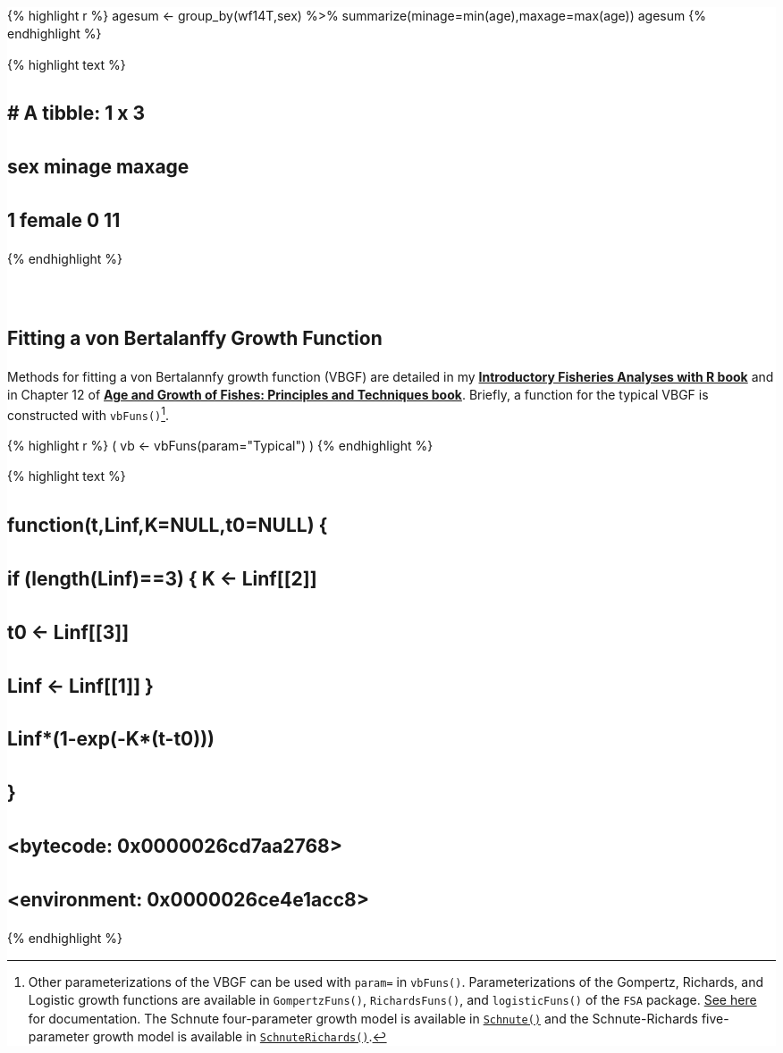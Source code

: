 
{% highlight r %}
agesum <- group_by(wf14T,sex) %>%
  summarize(minage=min(age),maxage=max(age))
agesum
{% endhighlight %}



{% highlight text %}
## # A tibble: 1 x 3
##   sex    minage maxage
##   <fct>   <int>  <int>
## 1 female      0     11
{% endhighlight %}

&nbsp;

## Fitting a von Bertalanffy Growth Function
Methods for fitting a von Bertalannfy growth function (VBGF) are detailed in my [**Introductory Fisheries Analyses with R book**](http://derekogle.com/IFAR/) and in Chapter 12 of [**Age and Growth of Fishes: Principles and Techniques book**](https://derekogle.com/AGF/). Briefly, a function for the typical VBGF is constructed with `vbFuns()`[^otherGF].


{% highlight r %}
( vb <- vbFuns(param="Typical") )
{% endhighlight %}



{% highlight text %}
## function(t,Linf,K=NULL,t0=NULL) {
##   if (length(Linf)==3) { K <- Linf[[2]]
##                          t0 <- Linf[[3]]
##                          Linf <- Linf[[1]] }
##   Linf*(1-exp(-K*(t-t0)))
##   }
## <bytecode: 0x0000026cd7aa2768>
## <environment: 0x0000026ce4e1acc8>
{% endhighlight %}


[^otherGF]: Other parameterizations of the VBGF can be used with `param=` in `vbFuns()`. Parameterizations of the Gompertz, Richards, and Logistic growth functions are available in `GompertzFuns()`, `RichardsFuns()`, and `logisticFuns()` of the `FSA` package. [See here](https://derekogle.com/FSA/reference/growthModels.html) for documentation. The Schnute four-parameter growth model is available in [`Schnute()`](https://derekogle.com/FSA/reference/Schnute.html) and the Schnute-Richards five-parameter growth model is available in [`SchnuteRichards()`](https://derekogle.com/FSA/reference/SchnuteRichards.html).
[^ageIncrement]: Reduce the value of `by=` in `seq()` to make for a smoother VBGF curve when plotting later.
[^polygonFill]: This polygon will look better in the final plot when the gray background is removed. Also note that the polygon could be outlined by setting `color=` to a color other than what is given in `fill=`.